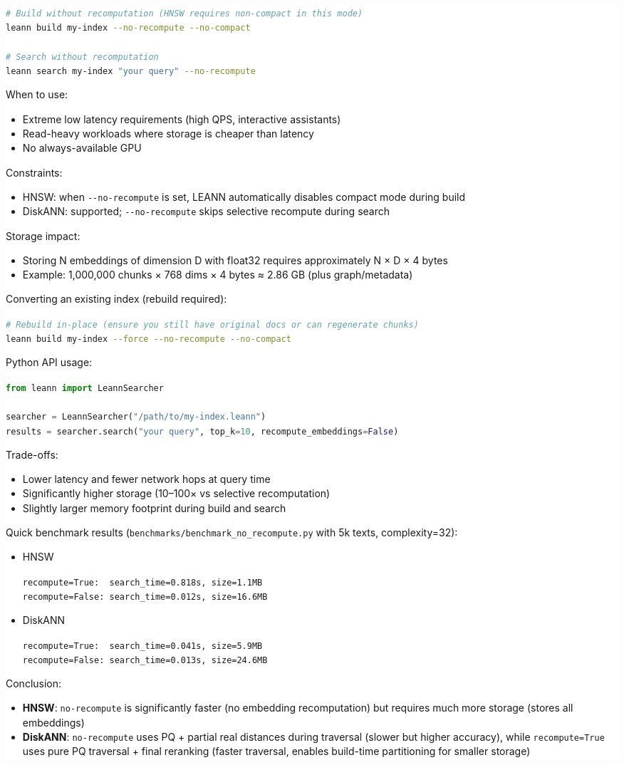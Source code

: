 ```bash
# Build without recomputation (HNSW requires non-compact in this mode)
leann build my-index --no-recompute --no-compact

# Search without recomputation
leann search my-index "your query" --no-recompute
```

When to use:
- Extreme low latency requirements (high QPS, interactive assistants)
- Read-heavy workloads where storage is cheaper than latency
- No always-available GPU

Constraints:
- HNSW: when `--no-recompute` is set, LEANN automatically disables compact mode during build
- DiskANN: supported; `--no-recompute` skips selective recompute during search

Storage impact:
- Storing N embeddings of dimension D with float32 requires approximately N × D × 4 bytes
- Example: 1,000,000 chunks × 768 dims × 4 bytes ≈ 2.86 GB (plus graph/metadata)

Converting an existing index (rebuild required):
```bash
# Rebuild in-place (ensure you still have original docs or can regenerate chunks)
leann build my-index --force --no-recompute --no-compact
```

Python API usage:
```python
from leann import LeannSearcher

searcher = LeannSearcher("/path/to/my-index.leann")
results = searcher.search("your query", top_k=10, recompute_embeddings=False)
```

Trade-offs:
- Lower latency and fewer network hops at query time
- Significantly higher storage (10–100× vs selective recomputation)
- Slightly larger memory footprint during build and search

Quick benchmark results (`benchmarks/benchmark_no_recompute.py` with 5k texts, complexity=32):

- HNSW

  ```text
  recompute=True:  search_time=0.818s, size=1.1MB
  recompute=False: search_time=0.012s, size=16.6MB
  ```

- DiskANN

  ```text
  recompute=True:  search_time=0.041s, size=5.9MB
  recompute=False: search_time=0.013s, size=24.6MB
  ```

Conclusion:
- **HNSW**: `no-recompute` is significantly faster (no embedding recomputation) but requires much more storage (stores all embeddings)
- **DiskANN**: `no-recompute` uses PQ + partial real distances during traversal (slower but higher accuracy), while `recompute=True` uses pure PQ traversal + final reranking (faster traversal, enables build-time partitioning for smaller storage)
